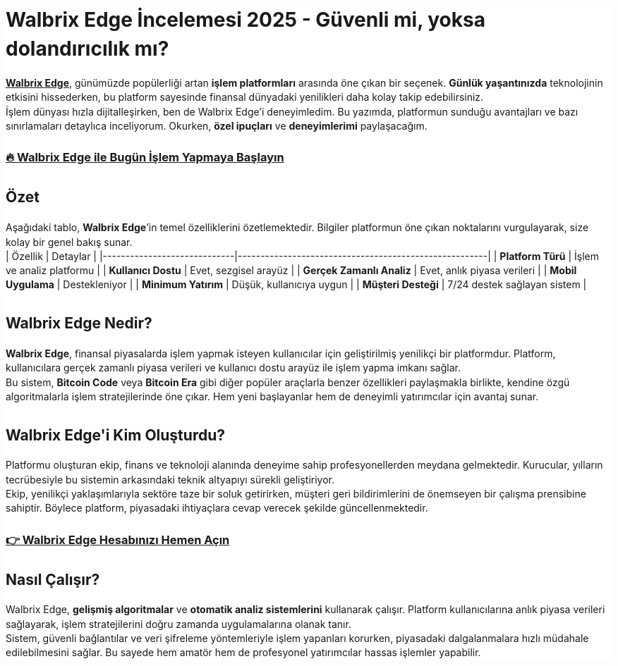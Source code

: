 # Walbrix Edge İncelemesi 2025 - Güvenli mi, yoksa dolandırıcılık mı?
   
**[Walbrix Edge](https://bitwander.org/walbrix-edge/)**, günümüzde popülerliği artan **işlem platformları** arasında öne çıkan bir seçenek. **Günlük yaşantınızda** teknolojinin etkisini hissederken, bu platform sayesinde finansal dünyadaki yenilikleri daha kolay takip edebilirsiniz.  
İşlem dünyası hızla dijitalleşirken, ben de Walbrix Edge’i deneyimledim. Bu yazımda, platformun sunduğu avantajları ve bazı sınırlamaları detaylıca inceliyorum. Okurken, **özel ipuçları** ve **deneyimlerimi** paylaşacağım.

### [🔥 Walbrix Edge ile Bugün İşlem Yapmaya Başlayın](https://bitwander.org/walbrix-edge/)
## Özet  
Aşağıdaki tablo, **Walbrix Edge**’in temel özelliklerini özetlemektedir. Bilgiler platformun öne çıkan noktalarını vurgulayarak, size kolay bir genel bakış sunar.  
| Özellik                     | Detaylar                                              |
|-----------------------------|-------------------------------------------------------|
| **Platform Türü**           | İşlem ve analiz platformu                             |
| **Kullanıcı Dostu**         | Evet, sezgisel arayüz                                 |
| **Gerçek Zamanlı Analiz**   | Evet, anlık piyasa verileri                           |
| **Mobil Uygulama**          | Destekleniyor                                         |
| **Minimum Yatırım**         | Düşük, kullanıcıya uygun                              |
| **Müşteri Desteği**         | 7/24 destek sağlayan sistem                           |

## Walbrix Edge Nedir?  
**Walbrix Edge**, finansal piyasalarda işlem yapmak isteyen kullanıcılar için geliştirilmiş yenilikçi bir platformdur. Platform, kullanıcılara gerçek zamanlı piyasa verileri ve kullanıcı dostu arayüz ile işlem yapma imkanı sağlar.  
Bu sistem, **Bitcoin Code** veya **Bitcoin Era** gibi diğer popüler araçlarla benzer özellikleri paylaşmakla birlikte, kendine özgü algoritmalarla işlem stratejilerinde öne çıkar. Hem yeni başlayanlar hem de deneyimli yatırımcılar için avantaj sunar.

## Walbrix Edge'i Kim Oluşturdu?  
Platformu oluşturan ekip, finans ve teknoloji alanında deneyime sahip profesyonellerden meydana gelmektedir. Kurucular, yılların tecrübesiyle bu sistemin arkasındaki teknik altyapıyı sürekli geliştiriyor.  
Ekip, yenilikçi yaklaşımlarıyla sektöre taze bir soluk getirirken, müşteri geri bildirimlerini de önemseyen bir çalışma prensibine sahiptir. Böylece platform, piyasadaki ihtiyaçlara cevap verecek şekilde güncellenmektedir.

### [👉  Walbrix Edge Hesabınızı Hemen Açın](https://bitwander.org/walbrix-edge/)
## Nasıl Çalışır?  
Walbrix Edge, **gelişmiş algoritmalar** ve **otomatik analiz sistemlerini** kullanarak çalışır. Platform kullanıcılarına anlık piyasa verileri sağlayarak, işlem stratejilerini doğru zamanda uygulamalarına olanak tanır.  
Sistem, güvenli bağlantılar ve veri şifreleme yöntemleriyle işlem yapanları korurken, piyasadaki dalgalanmalara hızlı müdahale edilebilmesini sağlar. Bu sayede hem amatör hem de profesyonel yatırımcılar hassas işlemler yapabilir.

